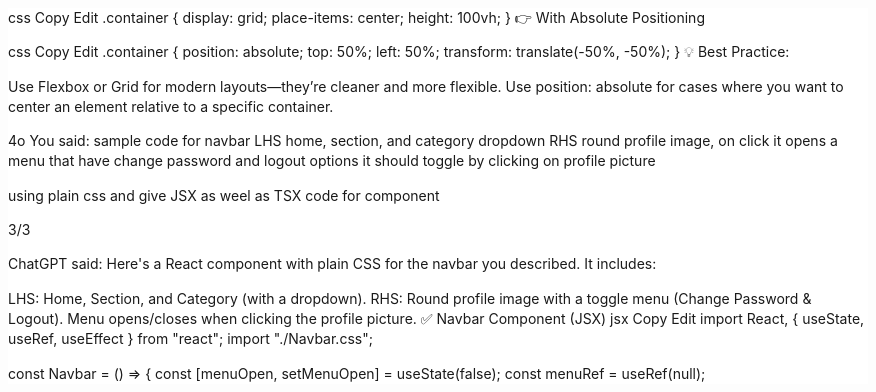css
Copy
Edit
.container {
  display: grid;
  place-items: center;
  height: 100vh;
}
👉 With Absolute Positioning

css
Copy
Edit
.container {
  position: absolute;
  top: 50%;
  left: 50%;
  transform: translate(-50%, -50%);
}
💡 Best Practice:

Use Flexbox or Grid for modern layouts—they’re cleaner and more flexible.
Use position: absolute for cases where you want to center an element relative to a specific container.






4o
You said:
sample code for navbar
LHS home, section, and category dropdown
RHS round profile image,
on click it opens a menu that have change password and logout options
it should toggle by clicking on profile picture

using plain css and give JSX as weel as TSX code for component

3/3

ChatGPT said:
Here's a React component with plain CSS for the navbar you described. It includes:

LHS: Home, Section, and Category (with a dropdown).
RHS: Round profile image with a toggle menu (Change Password & Logout).
Menu opens/closes when clicking the profile picture.
✅ Navbar Component (JSX)
jsx
Copy
Edit
import React, { useState, useRef, useEffect } from "react";
import "./Navbar.css";

const Navbar = () => {
  const [menuOpen, setMenuOpen] = useState(false);
  const menuRef = useRef(null);
